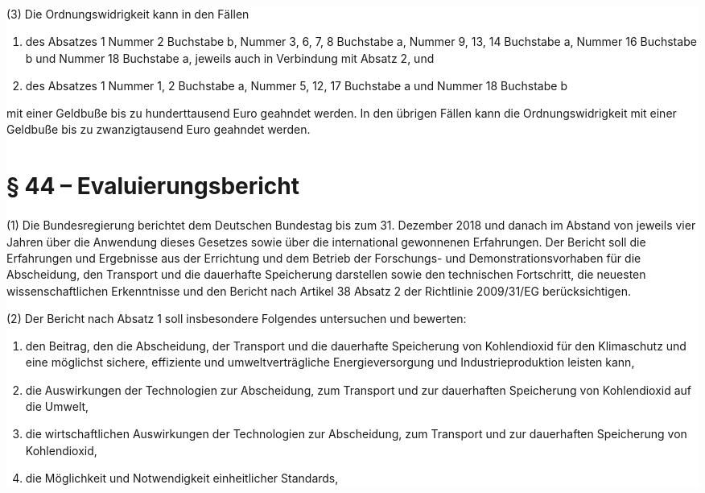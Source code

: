 (3) Die Ordnungswidrigkeit kann in den Fällen

1. des Absatzes 1 Nummer 2 Buchstabe b, Nummer 3, 6, 7, 8 Buchstabe a, Nummer 9, 13, 14 Buchstabe a, Nummer 16 Buchstabe b und Nummer 18 Buchstabe a, jeweils auch in Verbindung mit Absatz 2, und

2. des Absatzes 1 Nummer 1, 2 Buchstabe a, Nummer 5, 12, 17 Buchstabe a und Nummer 18 Buchstabe b

mit einer Geldbuße bis zu hunderttausend Euro geahndet werden. In den übrigen Fällen kann die Ordnungswidrigkeit mit einer Geldbuße bis zu zwanzigtausend Euro geahndet werden.

# § 44 – Evaluierungsbericht

(1) Die Bundesregierung berichtet dem Deutschen Bundestag bis zum 31. Dezember 2018 und danach im Abstand von jeweils vier Jahren über die Anwendung dieses Gesetzes sowie über die international gewonnenen Erfahrungen. Der Bericht soll die Erfahrungen und Ergebnisse aus der Errichtung und dem Betrieb der Forschungs- und Demonstrationsvorhaben für die Abscheidung, den Transport und die dauerhafte Speicherung darstellen sowie den technischen Fortschritt, die neuesten wissenschaftlichen Erkenntnisse und den Bericht nach Artikel 38 Absatz 2 der Richtlinie 2009/31/EG berücksichtigen.

(2) Der Bericht nach Absatz 1 soll insbesondere Folgendes untersuchen und bewerten:

1. den Beitrag, den die Abscheidung, der Transport und die dauerhafte Speicherung von Kohlendioxid für den Klimaschutz und eine möglichst sichere, effiziente und umweltverträgliche Energieversorgung und Industrieproduktion leisten kann,

2. die Auswirkungen der Technologien zur Abscheidung, zum Transport und zur dauerhaften Speicherung von Kohlendioxid auf die Umwelt,

3. die wirtschaftlichen Auswirkungen der Technologien zur Abscheidung, zum Transport und zur dauerhaften Speicherung von Kohlendioxid,

4. die Möglichkeit und Notwendigkeit einheitlicher Standards,

